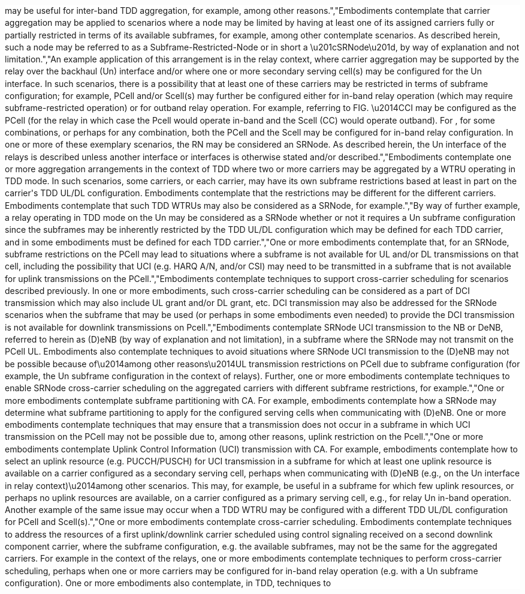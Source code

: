 may be useful for inter-band TDD aggregation, for example, among other reasons.","Embodiments contemplate that carrier aggregation may be applied to scenarios where a node may be limited by having at least one of its assigned carriers fully or partially restricted in terms of its available subframes, for example, among other contemplate scenarios. As described herein, such a node may be referred to as a Subframe-Restricted-Node or in short a \u201cSRNode\u201d, by way of explanation and not limitation.","An example application of this arrangement is in the relay context, where carrier aggregation may be supported by the relay over the backhaul (Un) interface and\/or where one or more secondary serving cell(s) may be configured for the Un interface. In such scenarios, there is a possibility that at least one of these carriers may be restricted in terms of subframe configuration; for example, PCell and\/or Scell(s) may further be configured either for in-band relay operation (which may require subframe-restricted operation) or for outband relay operation. For example, referring to FIG. \u2014CCI may be configured as the PCell (for the relay in which case the Pcell would operate in-band and the Scell (CC) would operate outband). For , for some combinations, or perhaps for any combination, both the PCell and the Scell may be configured for in-band relay configuration. In one or more of these exemplary scenarios, the RN may be considered an SRNode. As described herein, the Un interface of the relays is described unless another interface or interfaces is otherwise stated and\/or described.","Embodiments contemplate one or more aggregation arrangements in the context of TDD where two or more carriers may be aggregated by a WTRU operating in TDD mode. In such scenarios, some carriers, or each carrier, may have its own subframe restrictions based at least in part on the carrier's TDD UL\/DL configuration. Embodiments contemplate that the restrictions may be different for the different carriers. Embodiments contemplate that such TDD WTRUs may also be considered as a SRNode, for example.","By way of further example, a relay operating in TDD mode on the Un may be considered as a SRNode whether or not it requires a Un subframe configuration since the subframes may be inherently restricted by the TDD UL\/DL configuration which may be defined for each TDD carrier, and in some embodiments must be defined for each TDD carrier.","One or more embodiments contemplate that, for an SRNode, subframe restrictions on the PCell may lead to situations where a subframe is not available for UL and\/or DL transmissions on that cell, including the possibility that UCI (e.g. HARQ A\/N, and\/or CSI) may need to be transmitted in a subframe that is not available for uplink transmissions on the PCell.","Embodiments contemplate techniques to support cross-carrier scheduling for scenarios described previously. In one or more embodiments, such cross-carrier scheduling can be considered as a part of DCI transmission which may also include UL grant and\/or DL grant, etc. DCI transmission may also be addressed for the SRNode scenarios when the subframe that may be used (or perhaps in some embodiments even needed) to provide the DCI transmission is not available for downlink transmissions on Pcell.","Embodiments contemplate SRNode UCI transmission to the NB or DeNB, referred to herein as (D)eNB (by way of explanation and not limitation), in a subframe where the SRNode may not transmit on the PCell UL. Embodiments also contemplate techniques to avoid situations where SRNode UCI transmission to the (D)eNB may not be possible because of\u2014among other reasons\u2014UL transmission restrictions on PCell due to subframe configuration (for example, the Un subframe configuration in the context of relays). Further, one or more embodiments contemplate techniques to enable SRNode cross-carrier scheduling on the aggregated carriers with different subframe restrictions, for example.","One or more embodiments contemplate subframe partitioning with CA. For example, embodiments contemplate how a SRNode may determine what subframe partitioning to apply for the configured serving cells when communicating with (D)eNB. One or more embodiments contemplate techniques that may ensure that a transmission does not occur in a subframe in which UCI transmission on the PCell may not be possible due to, among other reasons, uplink restriction on the Pcell.","One or more embodiments contemplate Uplink Control Information (UCI) transmission with CA. For example, embodiments contemplate how to select an uplink resource (e.g. PUCCH\/PUSCH) for UCI transmission in a subframe for which at least one uplink resource is available on a carrier configured as a secondary serving cell, perhaps when communicating with (D)eNB (e.g., on the Un interface in relay context)\u2014among other scenarios. This may, for example, be useful in a subframe for which few uplink resources, or perhaps no uplink resources are available, on a carrier configured as a primary serving cell, e.g., for relay Un in-band operation. Another example of the same issue may occur when a TDD WTRU may be configured with a different TDD UL\/DL configuration for PCell and Scell(s).","One or more embodiments contemplate cross-carrier scheduling. Embodiments contemplate techniques to address the resources of a first uplink\/downlink carrier scheduled using control signaling received on a second downlink component carrier, where the subframe configuration, e.g. the available subframes, may not be the same for the aggregated carriers. For example in the context of the relays, one or more embodiments contemplate techniques to perform cross-carrier scheduling, perhaps when one or more carriers may be configured for in-band relay operation (e.g. with a Un subframe configuration). One or more embodiments also contemplate, in TDD, techniques to